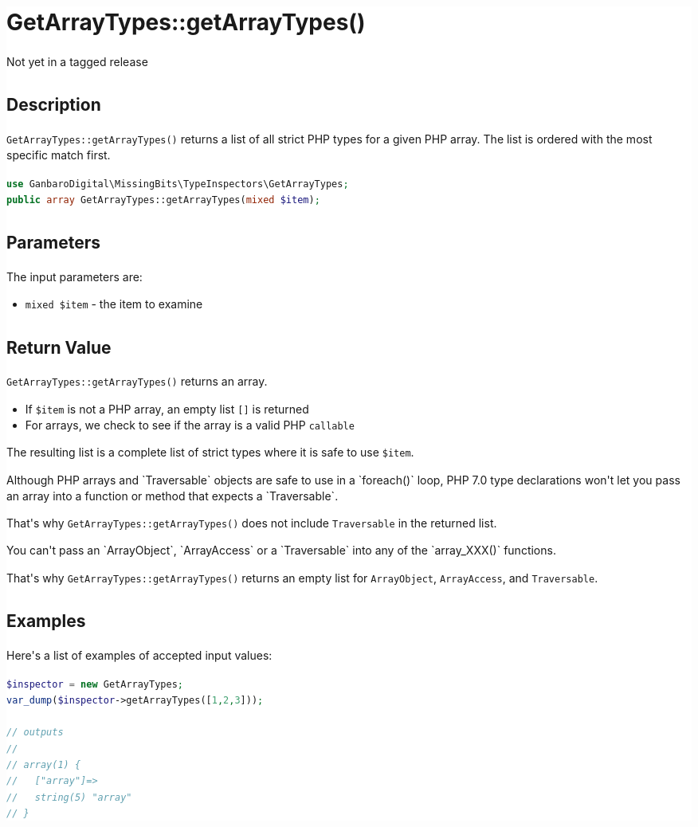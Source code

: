 # GetArrayTypes::getArrayTypes()

<div class="callout warning">
Not yet in a tagged release
</div>

## Description

`GetArrayTypes::getArrayTypes()` returns a list of all strict PHP types for a given PHP array. The list is ordered with the most specific match first.

```php
use GanbaroDigital\MissingBits\TypeInspectors\GetArrayTypes;
public array GetArrayTypes::getArrayTypes(mixed $item);
```

## Parameters

The input parameters are:

- `mixed $item` - the item to examine

## Return Value

`GetArrayTypes::getArrayTypes()` returns an array.

* If `$item` is not a PHP array, an empty list `[]` is returned
* For arrays, we check to see if the array is a valid PHP `callable`

The resulting list is a complete list of strict types where it is safe to use `$item`.

<div class="callout warning" markdown="1">
Although PHP arrays and `Traversable` objects are safe to use in a `foreach()` loop, PHP 7.0 type declarations won't let you pass an array into a function or method that expects a `Traversable`.

That's why `GetArrayTypes::getArrayTypes()` does not include `Traversable` in the returned list.
</div>

<div class="callout warning" markdown="1">
You can't pass an `ArrayObject`, `ArrayAccess` or a `Traversable` into any of the `array_XXX()` functions.

That's why `GetArrayTypes::getArrayTypes()` returns an empty list for `ArrayObject`, `ArrayAccess`, and `Traversable`.
</div>

## Examples

Here's a list of examples of accepted input values:

```php
$inspector = new GetArrayTypes;
var_dump($inspector->getArrayTypes([1,2,3]));

// outputs
//
// array(1) {
//   ["array"]=>
//   string(5) "array"
// }
```
